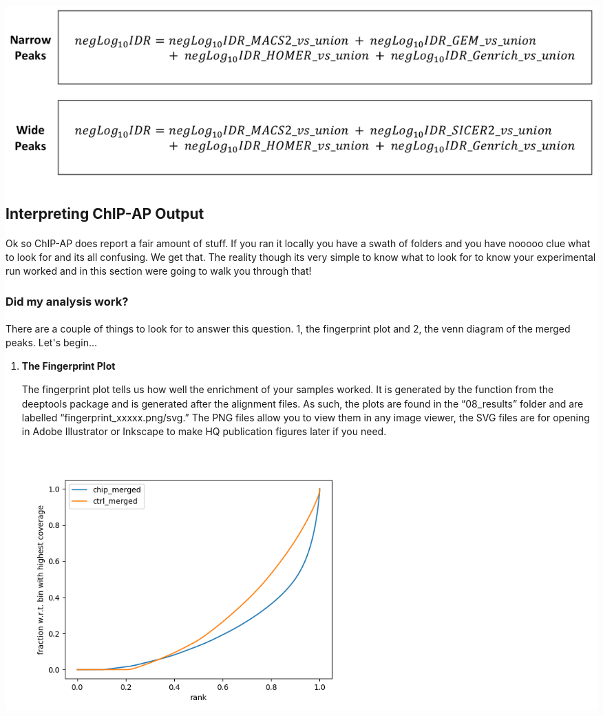 <img src="https://raw.githubusercontent.com/JSuryatenggara/ChIP-AP/storage/images/idr_equation_guide.PNG">

<br>

## Interpreting ChIP-AP Output
Ok so ChIP-AP does report a fair amount of stuff. If you ran it locally you have a swath of folders and you have nooooo clue what to look for and its all confusing. We get that. The reality though its very simple to know what to look for to know your experimental run worked and in this section were going to walk you through that!

### Did my analysis work?
There are a couple of things to look for to answer this question. 1, the fingerprint plot and 2, the venn diagram of the merged peaks. Let's begin…

1. <b>The Fingerprint Plot</b>

    The fingerprint plot tells us how well the enrichment of your samples worked. It is generated by the function from the deeptools package and is generated after the alignment files. As such, the plots are found in the “08_results” folder and are labelled “fingerprint_xxxxx.png/svg.” The PNG files allow you to view them in any image viewer, the SVG files are for opening in Adobe Illustrator or Inkscape to make HQ publication figures later if you need.

    <img src="https://raw.githubusercontent.com/JSuryatenggara/ChIP-AP/storage/images/fingerprint_plot_guide.png" width="500"> 
